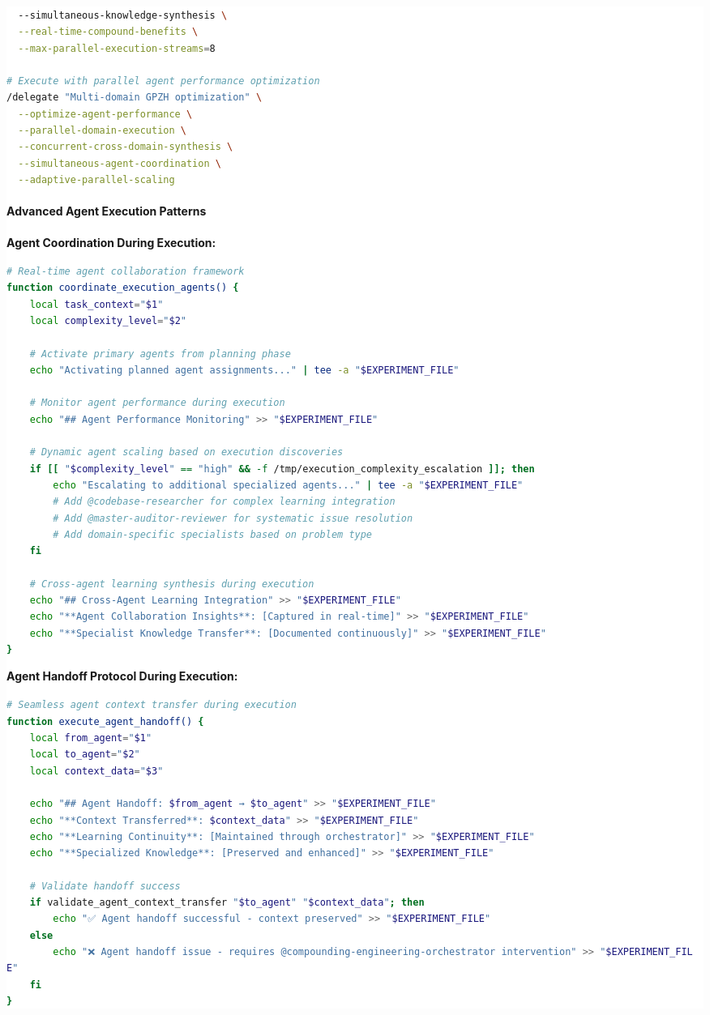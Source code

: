 ```bash
  --simultaneous-knowledge-synthesis \
  --real-time-compound-benefits \
  --max-parallel-execution-streams=8

# Execute with parallel agent performance optimization
/delegate "Multi-domain GPZH optimization" \
  --optimize-agent-performance \
  --parallel-domain-execution \
  --concurrent-cross-domain-synthesis \
  --simultaneous-agent-coordination \
  --adaptive-parallel-scaling
```

#### Advanced Agent Execution Patterns

**Agent Coordination During Execution:**
```bash
# Real-time agent collaboration framework
function coordinate_execution_agents() {
    local task_context="$1"
    local complexity_level="$2"
    
    # Activate primary agents from planning phase
    echo "Activating planned agent assignments..." | tee -a "$EXPERIMENT_FILE"
    
    # Monitor agent performance during execution
    echo "## Agent Performance Monitoring" >> "$EXPERIMENT_FILE"
    
    # Dynamic agent scaling based on execution discoveries
    if [[ "$complexity_level" == "high" && -f /tmp/execution_complexity_escalation ]]; then
        echo "Escalating to additional specialized agents..." | tee -a "$EXPERIMENT_FILE"
        # Add @codebase-researcher for complex learning integration
        # Add @master-auditor-reviewer for systematic issue resolution
        # Add domain-specific specialists based on problem type
    fi
    
    # Cross-agent learning synthesis during execution
    echo "## Cross-Agent Learning Integration" >> "$EXPERIMENT_FILE"
    echo "**Agent Collaboration Insights**: [Captured in real-time]" >> "$EXPERIMENT_FILE"
    echo "**Specialist Knowledge Transfer**: [Documented continuously]" >> "$EXPERIMENT_FILE"
}
```

**Agent Handoff Protocol During Execution:**
```bash
# Seamless agent context transfer during execution
function execute_agent_handoff() {
    local from_agent="$1"
    local to_agent="$2"
    local context_data="$3"
    
    echo "## Agent Handoff: $from_agent → $to_agent" >> "$EXPERIMENT_FILE"
    echo "**Context Transferred**: $context_data" >> "$EXPERIMENT_FILE"
    echo "**Learning Continuity**: [Maintained through orchestrator]" >> "$EXPERIMENT_FILE"
    echo "**Specialized Knowledge**: [Preserved and enhanced]" >> "$EXPERIMENT_FILE"
    
    # Validate handoff success
    if validate_agent_context_transfer "$to_agent" "$context_data"; then
        echo "✅ Agent handoff successful - context preserved" >> "$EXPERIMENT_FILE"
    else
        echo "❌ Agent handoff issue - requires @compounding-engineering-orchestrator intervention" >> "$EXPERIMENT_FILE"
    fi
}
```